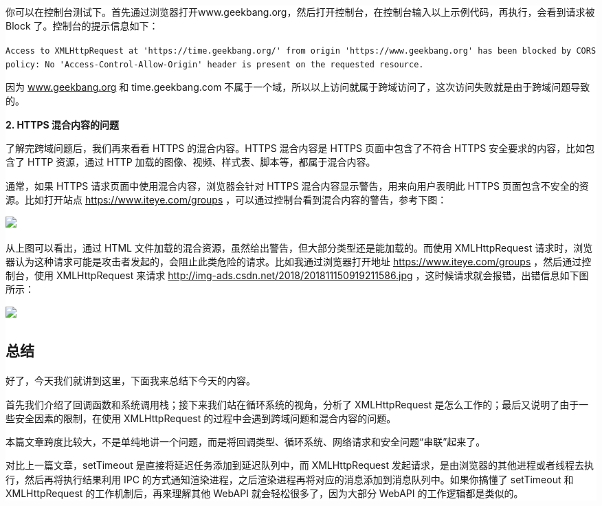 你可以在控制台测试下。首先通过浏览器打开www.geekbang.org，然后打开控制台，在控制台输入以上示例代码，再执行，会看到请求被 Block 了。控制台的提示信息如下：

```
Access to XMLHttpRequest at 'https://time.geekbang.org/' from origin 'https://www.geekbang.org' has been blocked by CORS policy: No 'Access-Control-Allow-Origin' header is present on the requested resource.
```

因为 www.geekbang.org 和 time.geekbang.com 不属于一个域，所以以上访问就属于跨域访问了，这次访问失败就是由于跨域问题导致的。

**2. HTTPS 混合内容的问题**

了解完跨域问题后，我们再来看看 HTTPS 的混合内容。HTTPS 混合内容是 HTTPS 页面中包含了不符合 HTTPS 安全要求的内容，比如包含了 HTTP 资源，通过 HTTP 加载的图像、视频、样式表、脚本等，都属于混合内容。

通常，如果 HTTPS 请求页面中使用混合内容，浏览器会针对 HTTPS 混合内容显示警告，用来向用户表明此 HTTPS 页面包含不安全的资源。比如打开站点 https://www.iteye.com/groups ，可以通过控制台看到混合内容的警告，参考下图：

![](https://blog.poetries.top/img/static/gitee/2019/11/38.png)


从上图可以看出，通过 HTML 文件加载的混合资源，虽然给出警告，但大部分类型还是能加载的。而使用 XMLHttpRequest 请求时，浏览器认为这种请求可能是攻击者发起的，会阻止此类危险的请求。比如我通过浏览器打开地址 https://www.iteye.com/groups ，然后通过控制台，使用 XMLHttpRequest 来请求 http://img-ads.csdn.net/2018/201811150919211586.jpg ，这时候请求就会报错，出错信息如下图所示：

![](https://blog.poetries.top/img/static/gitee/2019/11/39.png)

## 总结

好了，今天我们就讲到这里，下面我来总结下今天的内容。

首先我们介绍了回调函数和系统调用栈；接下来我们站在循环系统的视角，分析了 XMLHttpRequest 是怎么工作的；最后又说明了由于一些安全因素的限制，在使用 XMLHttpRequest 的过程中会遇到跨域问题和混合内容的问题。

本篇文章跨度比较大，不是单纯地讲一个问题，而是将回调类型、循环系统、网络请求和安全问题“串联”起来了。

对比上一篇文章，setTimeout 是直接将延迟任务添加到延迟队列中，而 XMLHttpRequest 发起请求，是由浏览器的其他进程或者线程去执行，然后再将执行结果利用 IPC 的方式通知渲染进程，之后渲染进程再将对应的消息添加到消息队列中。如果你搞懂了 setTimeout 和 XMLHttpRequest 的工作机制后，再来理解其他 WebAPI 就会轻松很多了，因为大部分 WebAPI 的工作逻辑都是类似的。